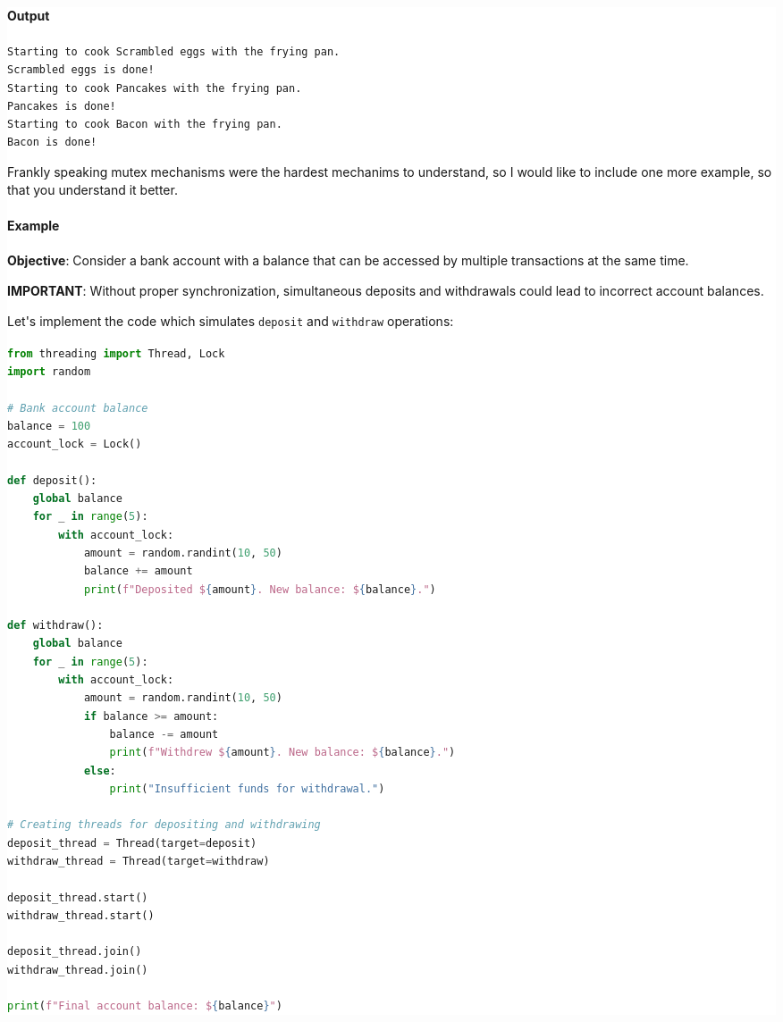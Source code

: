 #### Output

```
Starting to cook Scrambled eggs with the frying pan.
Scrambled eggs is done!
Starting to cook Pancakes with the frying pan.
Pancakes is done!
Starting to cook Bacon with the frying pan.
Bacon is done!
```

Frankly speaking mutex mechanisms were the hardest mechanims to understand, so I would like to include one more example, so that you understand it better.

#### Example 

**Objective**: Consider a bank account with a balance that can be accessed by multiple transactions at the same time. 

**IMPORTANT**: Without proper synchronization, simultaneous deposits and withdrawals could lead to incorrect account balances.

Let's implement the code which simulates `deposit` and `withdraw` operations:

```python
from threading import Thread, Lock
import random

# Bank account balance
balance = 100
account_lock = Lock()

def deposit():
    global balance
    for _ in range(5):
        with account_lock:
            amount = random.randint(10, 50)
            balance += amount
            print(f"Deposited ${amount}. New balance: ${balance}.")

def withdraw():
    global balance
    for _ in range(5):
        with account_lock:
            amount = random.randint(10, 50)
            if balance >= amount:
                balance -= amount
                print(f"Withdrew ${amount}. New balance: ${balance}.")
            else:
                print("Insufficient funds for withdrawal.")

# Creating threads for depositing and withdrawing
deposit_thread = Thread(target=deposit)
withdraw_thread = Thread(target=withdraw)

deposit_thread.start()
withdraw_thread.start()

deposit_thread.join()
withdraw_thread.join()

print(f"Final account balance: ${balance}")
```
